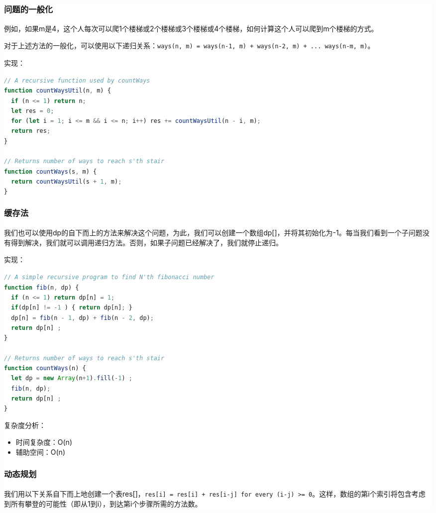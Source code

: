 ### 问题的一般化

例如，如果m是4，这个人每次可以爬1个楼梯或2个楼梯或3个楼梯或4个楼梯，如何计算这个人可以爬到m个楼梯的方式。

对于上述方法的一般化，可以使用以下递归关系：`ways(n, m) = ways(n-1, m) + ways(n-2, m) + ... ways(n-m, m)`。

实现：

```js
// A recursive function used by countWays
function countWaysUtil(n, m) {
  if (n <= 1) return n;
  let res = 0;
  for (let i = 1; i <= m && i <= n; i++) res += countWaysUtil(n - i, m);
  return res;
}
 
// Returns number of ways to reach s'th stair
function countWays(s, m) {
  return countWaysUtil(s + 1, m);
}
```

### 缓存法

我们也可以使用dp的自下而上的方法来解决这个问题，为此，我们可以创建一个数组dp[]，并将其初始化为-1。每当我们看到一个子问题没有得到解决，我们就可以调用递归方法。否则，如果子问题已经解决了，我们就停止递归。

实现：

```js
// A simple recursive program to find N'th fibonacci number
function fib(n, dp) {
  if (n <= 1) return dp[n] = 1;
  if(dp[n] != -1 ) { return dp[n]; }
  dp[n] = fib(n - 1, dp) + fib(n - 2, dp);
  return dp[n] ;
}
 
// Returns number of ways to reach s'th stair
function countWays(n) {
  let dp = new Array(n+1).fill(-1) ;
  fib(n, dp);
  return dp[n] ;
}
```

复杂度分析：

- 时间复杂度：O(n)
- 辅助空间：O(n)

### 动态规划

我们用以下关系自下而上地创建一个表res[]，`res[i] = res[i] + res[i-j] for every (i-j) >= 0`。这样，数组的第i个索引将包含考虑到所有攀登的可能性（即从1到i），到达第i个步骤所需的方法数。
